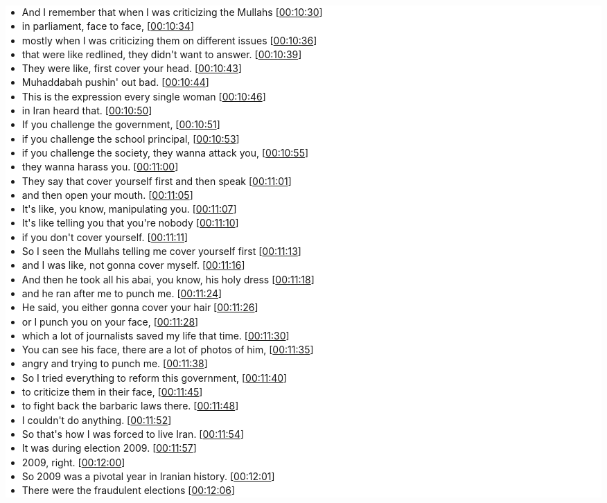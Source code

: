 *  And I remember that when I was criticizing the Mullahs [[00:10:30](https://www.youtube.com/watch?v=ltx9lkYyj3o&t=630.36s)]
*  in parliament, face to face, [[00:10:34](https://www.youtube.com/watch?v=ltx9lkYyj3o&t=634.48s)]
*  mostly when I was criticizing them on different issues [[00:10:36](https://www.youtube.com/watch?v=ltx9lkYyj3o&t=636.36s)]
*  that were like redlined, they didn't want to answer. [[00:10:39](https://www.youtube.com/watch?v=ltx9lkYyj3o&t=639.76s)]
*  They were like, first cover your head. [[00:10:43](https://www.youtube.com/watch?v=ltx9lkYyj3o&t=643.0799999999999s)]
*  Muhaddabah pushin' out bad. [[00:10:44](https://www.youtube.com/watch?v=ltx9lkYyj3o&t=644.8399999999999s)]
*  This is the expression every single woman [[00:10:46](https://www.youtube.com/watch?v=ltx9lkYyj3o&t=646.9599999999999s)]
*  in Iran heard that. [[00:10:50](https://www.youtube.com/watch?v=ltx9lkYyj3o&t=650.1999999999999s)]
*  If you challenge the government, [[00:10:51](https://www.youtube.com/watch?v=ltx9lkYyj3o&t=651.8s)]
*  if you challenge the school principal, [[00:10:53](https://www.youtube.com/watch?v=ltx9lkYyj3o&t=653.76s)]
*  if you challenge the society, they wanna attack you, [[00:10:55](https://www.youtube.com/watch?v=ltx9lkYyj3o&t=655.36s)]
*  they wanna harass you. [[00:11:00](https://www.youtube.com/watch?v=ltx9lkYyj3o&t=660.4s)]
*  They say that cover yourself first and then speak [[00:11:01](https://www.youtube.com/watch?v=ltx9lkYyj3o&t=661.68s)]
*  and then open your mouth. [[00:11:05](https://www.youtube.com/watch?v=ltx9lkYyj3o&t=665.88s)]
*  It's like, you know, manipulating you. [[00:11:07](https://www.youtube.com/watch?v=ltx9lkYyj3o&t=667.64s)]
*  It's like telling you that you're nobody [[00:11:10](https://www.youtube.com/watch?v=ltx9lkYyj3o&t=670.0s)]
*  if you don't cover yourself. [[00:11:11](https://www.youtube.com/watch?v=ltx9lkYyj3o&t=671.7199999999999s)]
*  So I seen the Mullahs telling me cover yourself first [[00:11:13](https://www.youtube.com/watch?v=ltx9lkYyj3o&t=673.9200000000001s)]
*  and I was like, not gonna cover myself. [[00:11:16](https://www.youtube.com/watch?v=ltx9lkYyj3o&t=676.2800000000001s)]
*  And then he took all his abai, you know, his holy dress [[00:11:18](https://www.youtube.com/watch?v=ltx9lkYyj3o&t=678.2s)]
*  and he ran after me to punch me. [[00:11:24](https://www.youtube.com/watch?v=ltx9lkYyj3o&t=684.08s)]
*  He said, you either gonna cover your hair [[00:11:26](https://www.youtube.com/watch?v=ltx9lkYyj3o&t=686.36s)]
*  or I punch you on your face, [[00:11:28](https://www.youtube.com/watch?v=ltx9lkYyj3o&t=688.8000000000001s)]
*  which a lot of journalists saved my life that time. [[00:11:30](https://www.youtube.com/watch?v=ltx9lkYyj3o&t=690.6800000000001s)]
*  You can see his face, there are a lot of photos of him, [[00:11:35](https://www.youtube.com/watch?v=ltx9lkYyj3o&t=695.1600000000001s)]
*  angry and trying to punch me. [[00:11:38](https://www.youtube.com/watch?v=ltx9lkYyj3o&t=698.0400000000001s)]
*  So I tried everything to reform this government, [[00:11:40](https://www.youtube.com/watch?v=ltx9lkYyj3o&t=700.24s)]
*  to criticize them in their face, [[00:11:45](https://www.youtube.com/watch?v=ltx9lkYyj3o&t=705.8s)]
*  to fight back the barbaric laws there. [[00:11:48](https://www.youtube.com/watch?v=ltx9lkYyj3o&t=708.32s)]
*  I couldn't do anything. [[00:11:52](https://www.youtube.com/watch?v=ltx9lkYyj3o&t=712.36s)]
*  So that's how I was forced to live Iran. [[00:11:54](https://www.youtube.com/watch?v=ltx9lkYyj3o&t=714.0s)]
*  It was during election 2009. [[00:11:57](https://www.youtube.com/watch?v=ltx9lkYyj3o&t=717.88s)]
*  2009, right. [[00:12:00](https://www.youtube.com/watch?v=ltx9lkYyj3o&t=720.36s)]
*  So 2009 was a pivotal year in Iranian history. [[00:12:01](https://www.youtube.com/watch?v=ltx9lkYyj3o&t=721.28s)]
*  There were the fraudulent elections [[00:12:06](https://www.youtube.com/watch?v=ltx9lkYyj3o&t=726.2s)]
